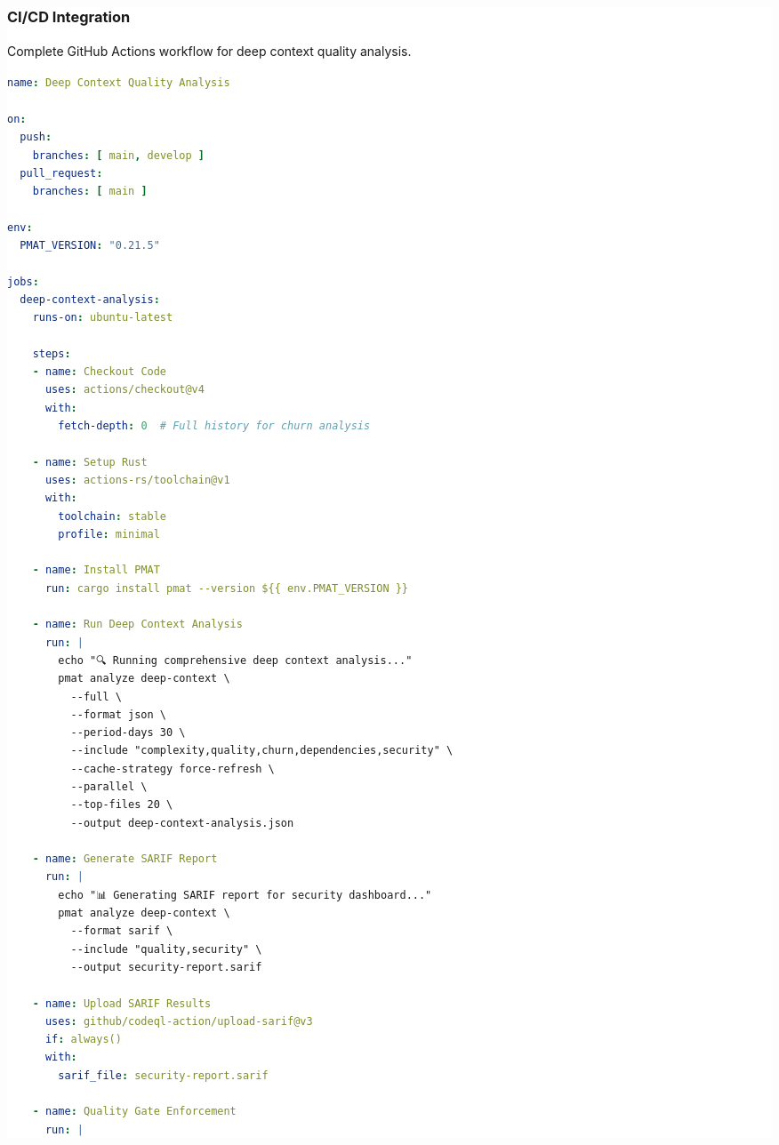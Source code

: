### CI/CD Integration

Complete GitHub Actions workflow for deep context quality analysis.

```yaml
name: Deep Context Quality Analysis

on:
  push:
    branches: [ main, develop ]
  pull_request:
    branches: [ main ]

env:
  PMAT_VERSION: "0.21.5"

jobs:
  deep-context-analysis:
    runs-on: ubuntu-latest
    
    steps:
    - name: Checkout Code
      uses: actions/checkout@v4
      with:
        fetch-depth: 0  # Full history for churn analysis
    
    - name: Setup Rust
      uses: actions-rs/toolchain@v1
      with:
        toolchain: stable
        profile: minimal
    
    - name: Install PMAT
      run: cargo install pmat --version ${{ env.PMAT_VERSION }}
    
    - name: Run Deep Context Analysis
      run: |
        echo "🔍 Running comprehensive deep context analysis..."
        pmat analyze deep-context \
          --full \
          --format json \
          --period-days 30 \
          --include "complexity,quality,churn,dependencies,security" \
          --cache-strategy force-refresh \
          --parallel \
          --top-files 20 \
          --output deep-context-analysis.json
    
    - name: Generate SARIF Report
      run: |
        echo "📊 Generating SARIF report for security dashboard..."
        pmat analyze deep-context \
          --format sarif \
          --include "quality,security" \
          --output security-report.sarif
    
    - name: Upload SARIF Results
      uses: github/codeql-action/upload-sarif@v3
      if: always()
      with:
        sarif_file: security-report.sarif
    
    - name: Quality Gate Enforcement
      run: |
```